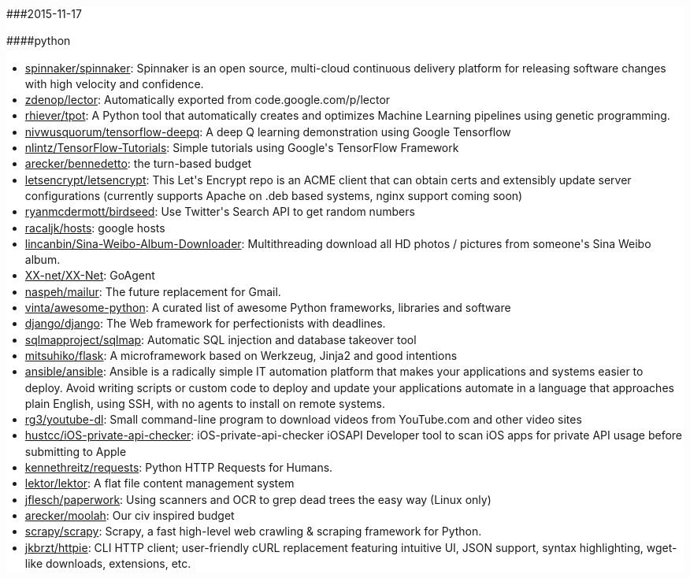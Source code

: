 ###2015-11-17

####python
* [spinnaker/spinnaker](https://github.com/spinnaker/spinnaker): Spinnaker is an open source, multi-cloud continuous delivery platform for releasing software changes with high velocity and confidence.
* [zdenop/lector](https://github.com/zdenop/lector): Automatically exported from code.google.com/p/lector
* [rhiever/tpot](https://github.com/rhiever/tpot): A Python tool that automatically creates and optimizes Machine Learning pipelines using genetic programming.
* [nivwusquorum/tensorflow-deepq](https://github.com/nivwusquorum/tensorflow-deepq): A deep Q learning demonstration using Google Tensorflow
* [nlintz/TensorFlow-Tutorials](https://github.com/nlintz/TensorFlow-Tutorials): Simple tutorials using Google's TensorFlow Framework
* [arecker/bennedetto](https://github.com/arecker/bennedetto): the turn-based budget
* [letsencrypt/letsencrypt](https://github.com/letsencrypt/letsencrypt): This Let's Encrypt repo is an ACME client that can obtain certs and extensibly update server configurations (currently supports Apache on .deb based systems, nginx support coming soon)
* [ryanmcdermott/birdseed](https://github.com/ryanmcdermott/birdseed): Use Twitter's Search API to get random numbers
* [racaljk/hosts](https://github.com/racaljk/hosts): google hosts
* [lincanbin/Sina-Weibo-Album-Downloader](https://github.com/lincanbin/Sina-Weibo-Album-Downloader): Multithreading download all HD photos / pictures from someone's Sina Weibo album.
* [XX-net/XX-Net](https://github.com/XX-net/XX-Net): GoAgent
* [naspeh/mailur](https://github.com/naspeh/mailur): The future replacement for Gmail.
* [vinta/awesome-python](https://github.com/vinta/awesome-python): A curated list of awesome Python frameworks, libraries and software
* [django/django](https://github.com/django/django): The Web framework for perfectionists with deadlines.
* [sqlmapproject/sqlmap](https://github.com/sqlmapproject/sqlmap): Automatic SQL injection and database takeover tool
* [mitsuhiko/flask](https://github.com/mitsuhiko/flask): A microframework based on Werkzeug, Jinja2 and good intentions
* [ansible/ansible](https://github.com/ansible/ansible): Ansible is a radically simple IT automation platform that makes your applications and systems easier to deploy. Avoid writing scripts or custom code to deploy and update your applications automate in a language that approaches plain English, using SSH, with no agents to install on remote systems.
* [rg3/youtube-dl](https://github.com/rg3/youtube-dl): Small command-line program to download videos from YouTube.com and other video sites
* [hustcc/iOS-private-api-checker](https://github.com/hustcc/iOS-private-api-checker): iOS-private-api-checker iOSAPI Developer tool to scan iOS apps for private API usage before submitting to Apple
* [kennethreitz/requests](https://github.com/kennethreitz/requests): Python HTTP Requests for Humans.
* [lektor/lektor](https://github.com/lektor/lektor): A flat file content management system
* [jflesch/paperwork](https://github.com/jflesch/paperwork): Using scanners and OCR to grep dead trees the easy way (Linux only)
* [arecker/moolah](https://github.com/arecker/moolah): Our civ inspired budget
* [scrapy/scrapy](https://github.com/scrapy/scrapy): Scrapy, a fast high-level web crawling & scraping framework for Python.
* [jkbrzt/httpie](https://github.com/jkbrzt/httpie): CLI HTTP client; user-friendly cURL replacement featuring intuitive UI, JSON support, syntax highlighting, wget-like downloads, extensions, etc.
